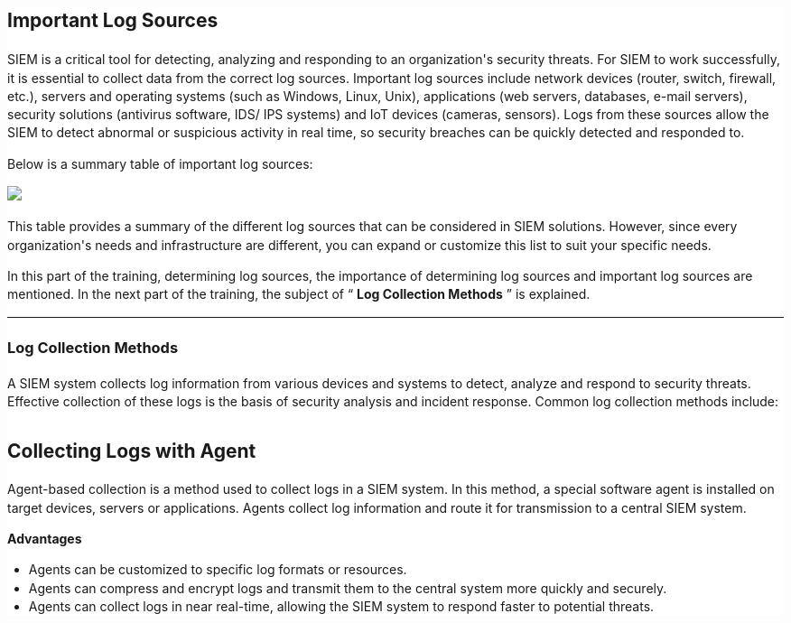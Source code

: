 
## Important Log Sources

SIEM is a critical tool for detecting, analyzing and responding to an organization's security threats. For SIEM to work successfully, it is essential to collect data from the correct log sources. Important log sources include network devices (router, switch, firewall, etc.), servers and operating systems (such as Windows, Linux, Unix), applications (web servers, databases, e-mail servers), security solutions (antivirus software, IDS/ IPS systems) and IoT devices (cameras, sensors). Logs from these sources allow the SIEM to detect abnormal or suspicious activity in real time, so security breaches can be quickly detected and responded to.

  

Below is a summary table of important log sources: 

  
  

![](https://letsdefend-images.s3.us-east-2.amazonaws.com/Courses/SIEM+Log+Collection+and+Parsing/2/log-table.png)

  
  

This table provides a summary of the different log sources that can be considered in SIEM solutions. However, since every organization's needs and infrastructure are different, you can expand or customize this list to suit your specific needs.

  

In this part of the training, determining log sources, the importance of determining log sources and important log sources are mentioned. In the next part of the training, the subject of “ **Log Collection Methods** ” is explained.



---

### Log Collection Methods

A SIEM system collects log information from various devices and systems to detect, analyze and respond to security threats. Effective collection of these logs is the basis of security analysis and incident response. Common log collection methods include:

  

## Collecting Logs with Agent

Agent-based collection is a method used to collect logs in a SIEM system. In this method, a special software agent is installed on target devices, servers or applications. Agents collect log information and route it for transmission to a central SIEM system.

  

  

**Advantages**

- Agents can be customized to specific log formats or resources.
- Agents can compress and encrypt logs and transmit them to the central system more quickly and securely.
- Agents can collect logs in near real-time, allowing the SIEM system to respond faster to potential threats.
